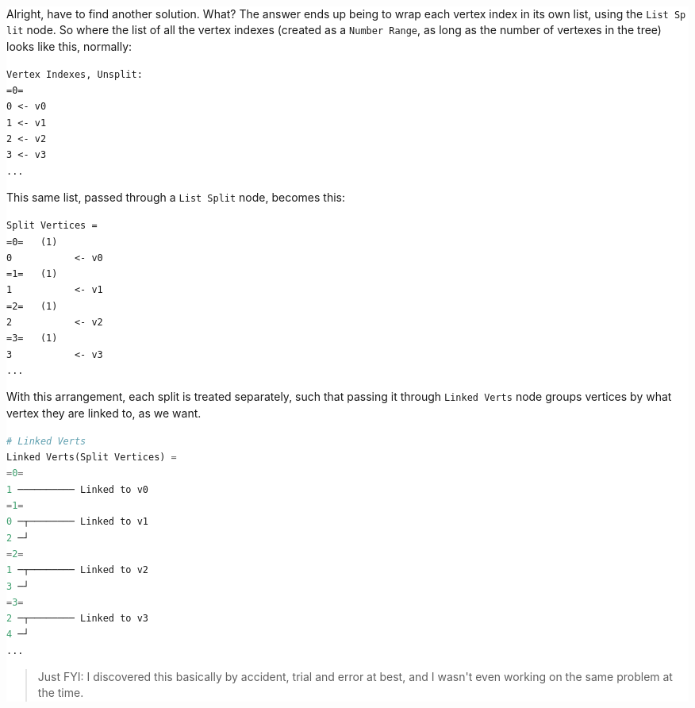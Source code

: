 
Alright, have to find another solution. What? The answer ends up being to wrap each vertex index in its own list, using the `List Split` node. So where the list of all the vertex indexes (created as a `Number Range`, as long as the number of vertexes in the tree) looks like this, normally: 

```
Vertex Indexes, Unsplit: 
=0=
0 <- v0 
1 <- v1 
2 <- v2 
3 <- v3 
...
```

This same list, passed through a `List Split` node, becomes this: 

```
Split Vertices = 
=0=   (1)
0           <- v0
=1=   (1)
1           <- v1
=2=   (1)
2           <- v2
=3=   (1)
3           <- v3
...
```

With this arrangement, each split is treated separately, such that passing it through `Linked Verts` node groups vertices by what vertex they are linked to, as we want.

```python
# Linked Verts
Linked Verts(Split Vertices) = 
=0=
1 ────────── Linked to v0 
=1=
0 ─┬──────── Linked to v1
2 ─┘
=2=
1 ─┬──────── Linked to v2 
3 ─┘
=3=
2 ─┬──────── Linked to v3
4 ─┘
...
```

> Just FYI: I discovered this basically by accident, trial and error at best, and I wasn't even working on the same problem at the time. 
